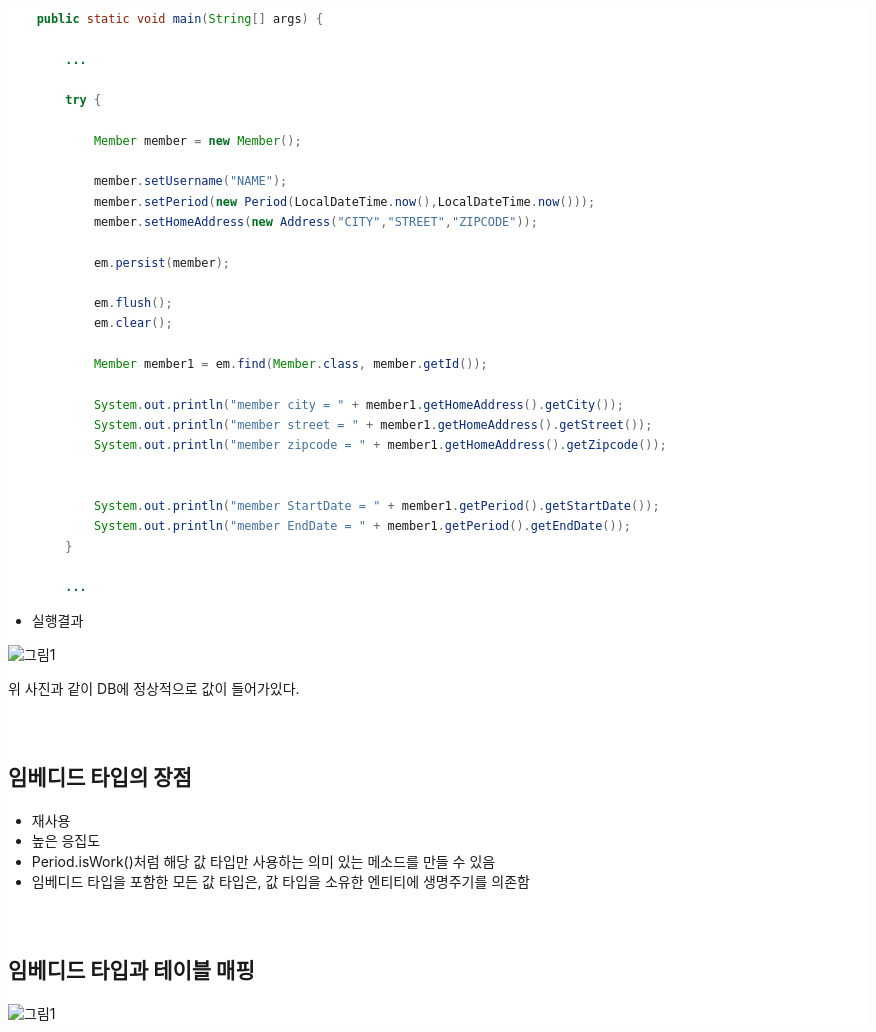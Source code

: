 ```java
    public static void main(String[] args) {

        ...

        try {

            Member member = new Member();

            member.setUsername("NAME");
            member.setPeriod(new Period(LocalDateTime.now(),LocalDateTime.now()));
            member.setHomeAddress(new Address("CITY","STREET","ZIPCODE"));

            em.persist(member);

            em.flush();
            em.clear();

            Member member1 = em.find(Member.class, member.getId());

            System.out.println("member city = " + member1.getHomeAddress().getCity());
            System.out.println("member street = " + member1.getHomeAddress().getStreet());
            System.out.println("member zipcode = " + member1.getHomeAddress().getZipcode());


            System.out.println("member StartDate = " + member1.getPeriod().getStartDate());
            System.out.println("member EndDate = " + member1.getPeriod().getEndDate());
        }

        ...
```

- 실행결과

![그림1](https://sehwan-choi.github.io/assets/img/spring/JPA-MAPPING4/jpa16.jpg)

위 사진과 같이 DB에 정상적으로 값이 들어가있다.

<br>

## 임베디드 타입의 장점
- 재사용
- 높은 응집도
- Period.isWork()처럼 해당 값 타입만 사용하는 의미 있는 메소드를 만들 수 있음
- 임베디드 타입을 포함한 모든 값 타입은, 값 타입을 소유한 엔티티에 생명주기를 의존함

<br>

## 임베디드 타입과 테이블 매핑

![그림1](https://sehwan-choi.github.io/assets/img/spring/JPA-MAPPING4/jpa20.jpg)
